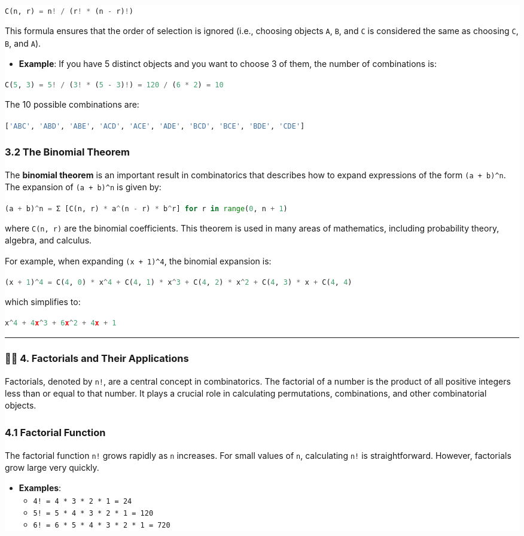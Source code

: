 ```python
C(n, r) = n! / (r! * (n - r)!)
```

This formula ensures that the order of selection is ignored (i.e., choosing objects `A`, `B`, and `C` is considered the same as choosing `C`, `B`, and `A`).

- **Example**: If you have 5 distinct objects and you want to choose 3 of them, the number of combinations is:

```python
C(5, 3) = 5! / (3! * (5 - 3)!) = 120 / (6 * 2) = 10
```

The 10 possible combinations are:

```python
['ABC', 'ABD', 'ABE', 'ACD', 'ACE', 'ADE', 'BCD', 'BCE', 'BDE', 'CDE']
```

### 3.2 **The Binomial Theorem**

The **binomial theorem** is an important result in combinatorics that describes how to expand expressions of the form `(a + b)^n`. The expansion of `(a + b)^n` is given by:

```python
(a + b)^n = Σ [C(n, r) * a^(n - r) * b^r] for r in range(0, n + 1)
```

where `C(n, r)` are the binomial coefficients. This theorem is used in many areas of mathematics, including probability theory, algebra, and calculus.

For example, when expanding `(x + 1)^4`, the binomial expansion is:

```python
(x + 1)^4 = C(4, 0) * x^4 + C(4, 1) * x^3 + C(4, 2) * x^2 + C(4, 3) * x + C(4, 4)
```

which simplifies to:

```python
x^4 + 4x^3 + 6x^2 + 4x + 1
```

---

### 🧑‍🏫 **4. Factorials and Their Applications**

Factorials, denoted by `n!`, are a central concept in combinatorics. The factorial of a number is the product of all positive integers less than or equal to that number. It plays a crucial role in calculating permutations, combinations, and other combinatorial objects.

### 4.1 **Factorial Function**

The factorial function `n!` grows rapidly as `n` increases. For small values of `n`, calculating `n!` is straightforward. However, factorials grow large very quickly.

- **Examples**:
    - `4! = 4 * 3 * 2 * 1 = 24`
    - `5! = 5 * 4 * 3 * 2 * 1 = 120`
    - `6! = 6 * 5 * 4 * 3 * 2 * 1 = 720`
